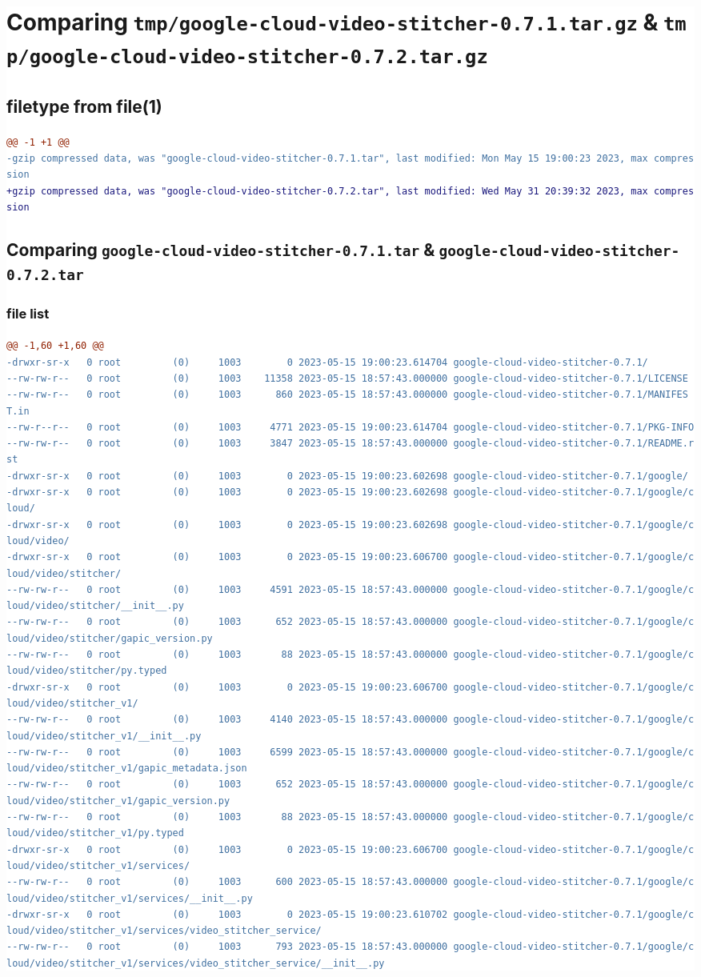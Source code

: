 # Comparing `tmp/google-cloud-video-stitcher-0.7.1.tar.gz` & `tmp/google-cloud-video-stitcher-0.7.2.tar.gz`

## filetype from file(1)

```diff
@@ -1 +1 @@
-gzip compressed data, was "google-cloud-video-stitcher-0.7.1.tar", last modified: Mon May 15 19:00:23 2023, max compression
+gzip compressed data, was "google-cloud-video-stitcher-0.7.2.tar", last modified: Wed May 31 20:39:32 2023, max compression
```

## Comparing `google-cloud-video-stitcher-0.7.1.tar` & `google-cloud-video-stitcher-0.7.2.tar`

### file list

```diff
@@ -1,60 +1,60 @@
-drwxr-sr-x   0 root         (0)     1003        0 2023-05-15 19:00:23.614704 google-cloud-video-stitcher-0.7.1/
--rw-rw-r--   0 root         (0)     1003    11358 2023-05-15 18:57:43.000000 google-cloud-video-stitcher-0.7.1/LICENSE
--rw-rw-r--   0 root         (0)     1003      860 2023-05-15 18:57:43.000000 google-cloud-video-stitcher-0.7.1/MANIFEST.in
--rw-r--r--   0 root         (0)     1003     4771 2023-05-15 19:00:23.614704 google-cloud-video-stitcher-0.7.1/PKG-INFO
--rw-rw-r--   0 root         (0)     1003     3847 2023-05-15 18:57:43.000000 google-cloud-video-stitcher-0.7.1/README.rst
-drwxr-sr-x   0 root         (0)     1003        0 2023-05-15 19:00:23.602698 google-cloud-video-stitcher-0.7.1/google/
-drwxr-sr-x   0 root         (0)     1003        0 2023-05-15 19:00:23.602698 google-cloud-video-stitcher-0.7.1/google/cloud/
-drwxr-sr-x   0 root         (0)     1003        0 2023-05-15 19:00:23.602698 google-cloud-video-stitcher-0.7.1/google/cloud/video/
-drwxr-sr-x   0 root         (0)     1003        0 2023-05-15 19:00:23.606700 google-cloud-video-stitcher-0.7.1/google/cloud/video/stitcher/
--rw-rw-r--   0 root         (0)     1003     4591 2023-05-15 18:57:43.000000 google-cloud-video-stitcher-0.7.1/google/cloud/video/stitcher/__init__.py
--rw-rw-r--   0 root         (0)     1003      652 2023-05-15 18:57:43.000000 google-cloud-video-stitcher-0.7.1/google/cloud/video/stitcher/gapic_version.py
--rw-rw-r--   0 root         (0)     1003       88 2023-05-15 18:57:43.000000 google-cloud-video-stitcher-0.7.1/google/cloud/video/stitcher/py.typed
-drwxr-sr-x   0 root         (0)     1003        0 2023-05-15 19:00:23.606700 google-cloud-video-stitcher-0.7.1/google/cloud/video/stitcher_v1/
--rw-rw-r--   0 root         (0)     1003     4140 2023-05-15 18:57:43.000000 google-cloud-video-stitcher-0.7.1/google/cloud/video/stitcher_v1/__init__.py
--rw-rw-r--   0 root         (0)     1003     6599 2023-05-15 18:57:43.000000 google-cloud-video-stitcher-0.7.1/google/cloud/video/stitcher_v1/gapic_metadata.json
--rw-rw-r--   0 root         (0)     1003      652 2023-05-15 18:57:43.000000 google-cloud-video-stitcher-0.7.1/google/cloud/video/stitcher_v1/gapic_version.py
--rw-rw-r--   0 root         (0)     1003       88 2023-05-15 18:57:43.000000 google-cloud-video-stitcher-0.7.1/google/cloud/video/stitcher_v1/py.typed
-drwxr-sr-x   0 root         (0)     1003        0 2023-05-15 19:00:23.606700 google-cloud-video-stitcher-0.7.1/google/cloud/video/stitcher_v1/services/
--rw-rw-r--   0 root         (0)     1003      600 2023-05-15 18:57:43.000000 google-cloud-video-stitcher-0.7.1/google/cloud/video/stitcher_v1/services/__init__.py
-drwxr-sr-x   0 root         (0)     1003        0 2023-05-15 19:00:23.610702 google-cloud-video-stitcher-0.7.1/google/cloud/video/stitcher_v1/services/video_stitcher_service/
--rw-rw-r--   0 root         (0)     1003      793 2023-05-15 18:57:43.000000 google-cloud-video-stitcher-0.7.1/google/cloud/video/stitcher_v1/services/video_stitcher_service/__init__.py
```